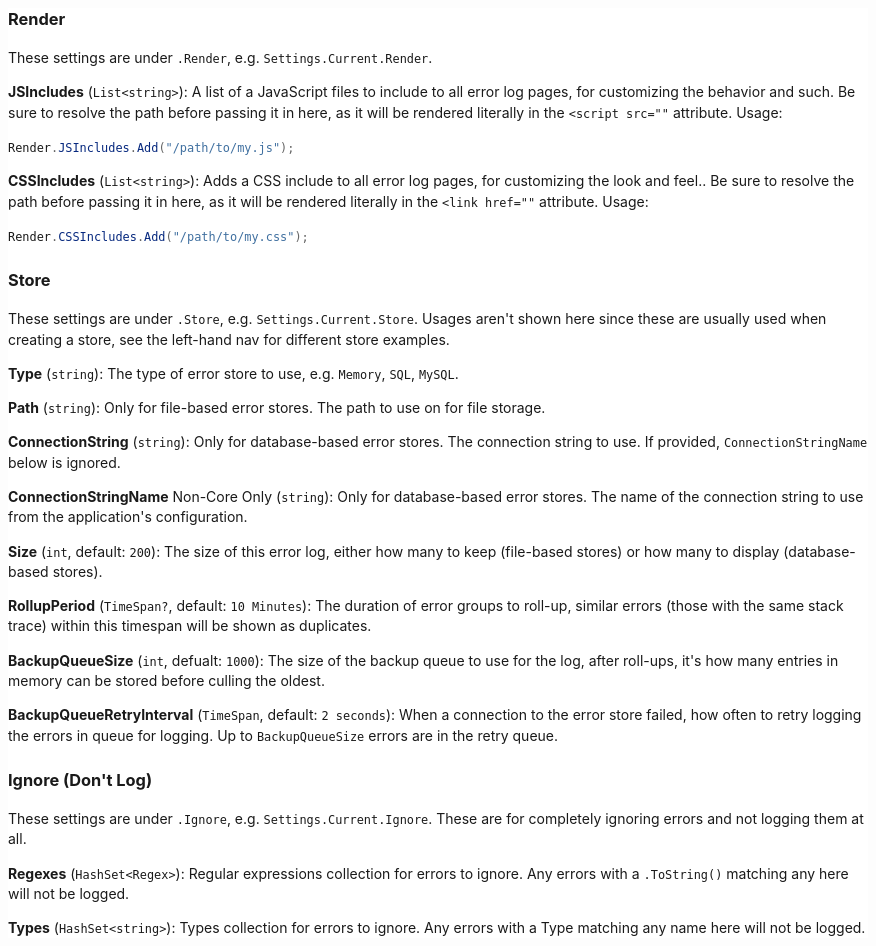 ### Render

These settings are under `.Render`, e.g. `Settings.Current.Render`.

**JSIncludes** (`List<string>`): A list of a JavaScript files to include to all error log pages, for customizing the behavior and such. Be sure to resolve the path before passing it in here, as it will be rendered literally in the `<script src=""` attribute. Usage:
```c#
Render.JSIncludes.Add("/path/to/my.js");
```

**CSSIncludes** (`List<string>`): Adds a CSS include to all error log pages, for customizing the look and feel.. Be sure to resolve the path before passing it in here, as it will be rendered literally in the `<link href=""` attribute. Usage:
```c#
Render.CSSIncludes.Add("/path/to/my.css");
```


### Store

These settings are under `.Store`, e.g. `Settings.Current.Store`. Usages aren't shown here since these are usually used when creating a store, see the left-hand nav for different store examples.

**Type** (`string`): The type of error store to use, e.g. `Memory`, `SQL`, `MySQL`.

**Path** (`string`): Only for file-based error stores. The path to use on for file storage.

**ConnectionString** (`string`): Only for database-based error stores. The connection string to use.  If provided, `ConnectionStringName` below is ignored.

**ConnectionStringName** <span class="badge">Non-Core Only</span> (`string`): Only for database-based error stores. The name of the connection string to use from the application's configuration.

**Size** (`int`, default: `200`): The size of this error log, either how many to keep (file-based stores) or how many to display (database-based stores).

**RollupPeriod** (`TimeSpan?`, default: `10 Minutes`): The duration of error groups to roll-up, similar errors (those with the same stack trace) within this timespan will be shown as duplicates.

**BackupQueueSize** (`int`, defualt: `1000`): The size of the backup queue to use for the log, after roll-ups, it's how many entries in memory can be stored before culling the oldest.

**BackupQueueRetryInterval** (`TimeSpan`, default: `2 seconds`): When a connection to the error store failed, how often to retry logging the errors in queue for logging. Up to `BackupQueueSize` errors are in the retry queue.


### Ignore (Don't Log)

These settings are under `.Ignore`, e.g. `Settings.Current.Ignore`. These are for completely ignoring errors and not logging them at all.

**Regexes** (`HashSet<Regex>`): Regular expressions collection for errors to ignore. Any errors with a `.ToString()` matching any <see cref="Regex"/> here will not be logged.

**Types** (`HashSet<string>`): Types collection for errors to ignore. Any errors with a Type matching any name here will not be logged.
